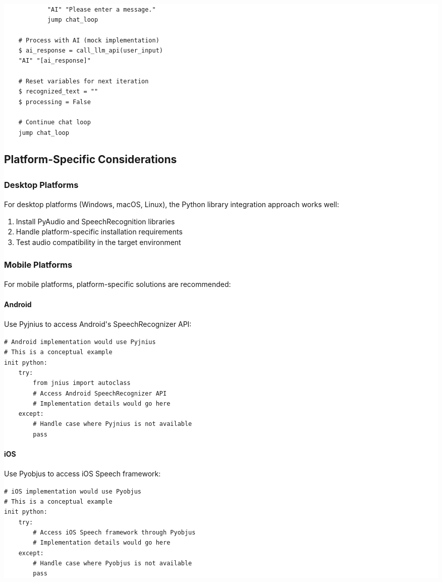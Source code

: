 ```renpy
            "AI" "Please enter a message."
            jump chat_loop
    
    # Process with AI (mock implementation)
    $ ai_response = call_llm_api(user_input)
    "AI" "[ai_response]"
    
    # Reset variables for next iteration
    $ recognized_text = ""
    $ processing = False
    
    # Continue chat loop
    jump chat_loop
```

## Platform-Specific Considerations

### Desktop Platforms

For desktop platforms (Windows, macOS, Linux), the Python library integration approach works well:

1. Install PyAudio and SpeechRecognition libraries
2. Handle platform-specific installation requirements
3. Test audio compatibility in the target environment

### Mobile Platforms

For mobile platforms, platform-specific solutions are recommended:

#### Android

Use Pyjnius to access Android's SpeechRecognizer API:

```renpy
# Android implementation would use Pyjnius
# This is a conceptual example
init python:
    try:
        from jnius import autoclass
        # Access Android SpeechRecognizer API
        # Implementation details would go here
    except:
        # Handle case where Pyjnius is not available
        pass
```

#### iOS

Use Pyobjus to access iOS Speech framework:

```renpy
# iOS implementation would use Pyobjus
# This is a conceptual example
init python:
    try:
        # Access iOS Speech framework through Pyobjus
        # Implementation details would go here
    except:
        # Handle case where Pyobjus is not available
        pass
```
